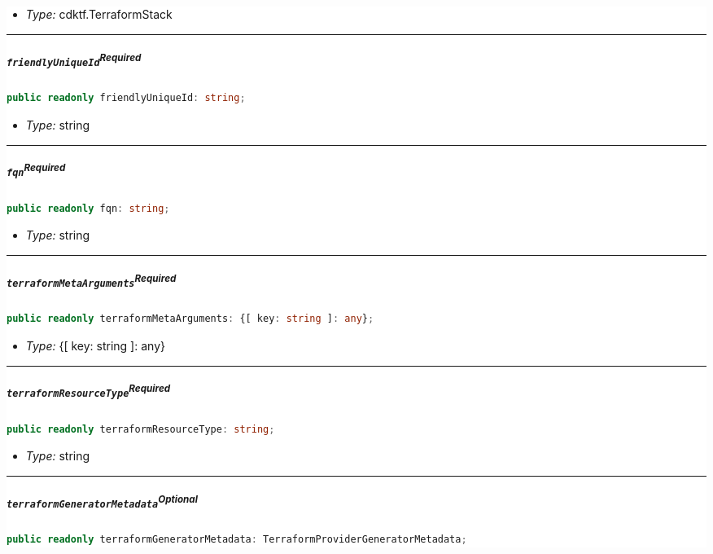 - *Type:* cdktf.TerraformStack

---

##### `friendlyUniqueId`<sup>Required</sup> <a name="friendlyUniqueId" id="@axa-datalab-it/dp-cdktf-constructs.DpS3StaticWebsite.property.friendlyUniqueId"></a>

```typescript
public readonly friendlyUniqueId: string;
```

- *Type:* string

---

##### `fqn`<sup>Required</sup> <a name="fqn" id="@axa-datalab-it/dp-cdktf-constructs.DpS3StaticWebsite.property.fqn"></a>

```typescript
public readonly fqn: string;
```

- *Type:* string

---

##### `terraformMetaArguments`<sup>Required</sup> <a name="terraformMetaArguments" id="@axa-datalab-it/dp-cdktf-constructs.DpS3StaticWebsite.property.terraformMetaArguments"></a>

```typescript
public readonly terraformMetaArguments: {[ key: string ]: any};
```

- *Type:* {[ key: string ]: any}

---

##### `terraformResourceType`<sup>Required</sup> <a name="terraformResourceType" id="@axa-datalab-it/dp-cdktf-constructs.DpS3StaticWebsite.property.terraformResourceType"></a>

```typescript
public readonly terraformResourceType: string;
```

- *Type:* string

---

##### `terraformGeneratorMetadata`<sup>Optional</sup> <a name="terraformGeneratorMetadata" id="@axa-datalab-it/dp-cdktf-constructs.DpS3StaticWebsite.property.terraformGeneratorMetadata"></a>

```typescript
public readonly terraformGeneratorMetadata: TerraformProviderGeneratorMetadata;
```
